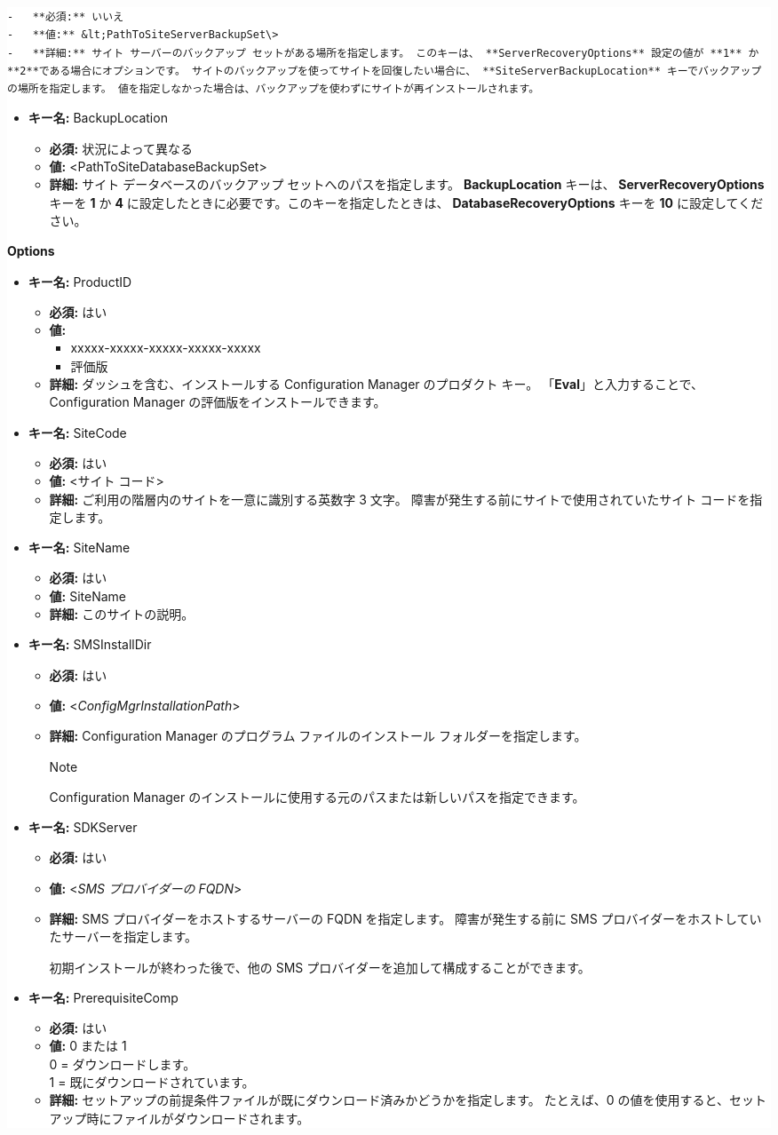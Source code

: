     -   **必須:** いいえ
    -   **値:** &lt;PathToSiteServerBackupSet\>
    -   **詳細:** サイト サーバーのバックアップ セットがある場所を指定します。 このキーは、 **ServerRecoveryOptions** 設定の値が **1** か **2**である場合にオプションです。 サイトのバックアップを使ってサイトを回復したい場合に、 **SiteServerBackupLocation** キーでバックアップの場所を指定します。 値を指定しなかった場合は、バックアップを使わずにサイトが再インストールされます。     


-   **キー名:** BackupLocation

    -   **必須:** 状況によって異なる
    -   **値:** &lt;PathToSiteDatabaseBackupSet\>
    -   **詳細:** サイト データベースのバックアップ セットへのパスを指定します。 **BackupLocation** キーは、 **ServerRecoveryOptions** キーを **1** か **4** に設定したときに必要です。このキーを指定したときは、 **DatabaseRecoveryOptions** キーを **10** に設定してください。

**Options**

-   **キー名:** ProductID

    -   **必須:** はい
    -   **値:**     
         - xxxxx-xxxxx-xxxxx-xxxxx-xxxxx  
         - 評価版     
    -   **詳細:** ダッシュを含む、インストールする Configuration Manager のプロダクト キー。 「**Eval**」と入力することで、Configuration Manager の評価版をインストールできます。  


-   **キー名:** SiteCode

    -   **必須:** はい
    -   **値:** &lt;サイト コード\>
    -   **詳細:** ご利用の階層内のサイトを一意に識別する英数字 3 文字。 障害が発生する前にサイトで使用されていたサイト コードを指定します。


-   **キー名:** SiteName

    -   **必須:** はい
    -   **値:** SiteName
    -   **詳細:** このサイトの説明。


-   **キー名:** SMSInstallDir

    -   **必須:** はい
    -   **値:** &lt;*ConfigMgrInstallationPath*>
    -   **詳細:** Configuration Manager のプログラム ファイルのインストール フォルダーを指定します。

        > [!NOTE]   
        >  Configuration Manager のインストールに使用する元のパスまたは新しいパスを指定できます。

-   **キー名:** SDKServer

    -   **必須:** はい
    -   **値:** &lt;*SMS プロバイダーの FQDN*>
    -   **詳細:** SMS プロバイダーをホストするサーバーの FQDN を指定します。 障害が発生する前に SMS プロバイダーをホストしていたサーバーを指定します。

         初期インストールが終わった後で、他の SMS プロバイダーを追加して構成することができます。

-   **キー名:** PrerequisiteComp

    -   **必須:** はい
    -   **値:** 0 または 1    
         0 = ダウンロードします。   
         1 = 既にダウンロードされています。   
    -   **詳細:** セットアップの前提条件ファイルが既にダウンロード済みかどうかを指定します。 たとえば、0 の値を使用すると、セットアップ時にファイルがダウンロードされます。
